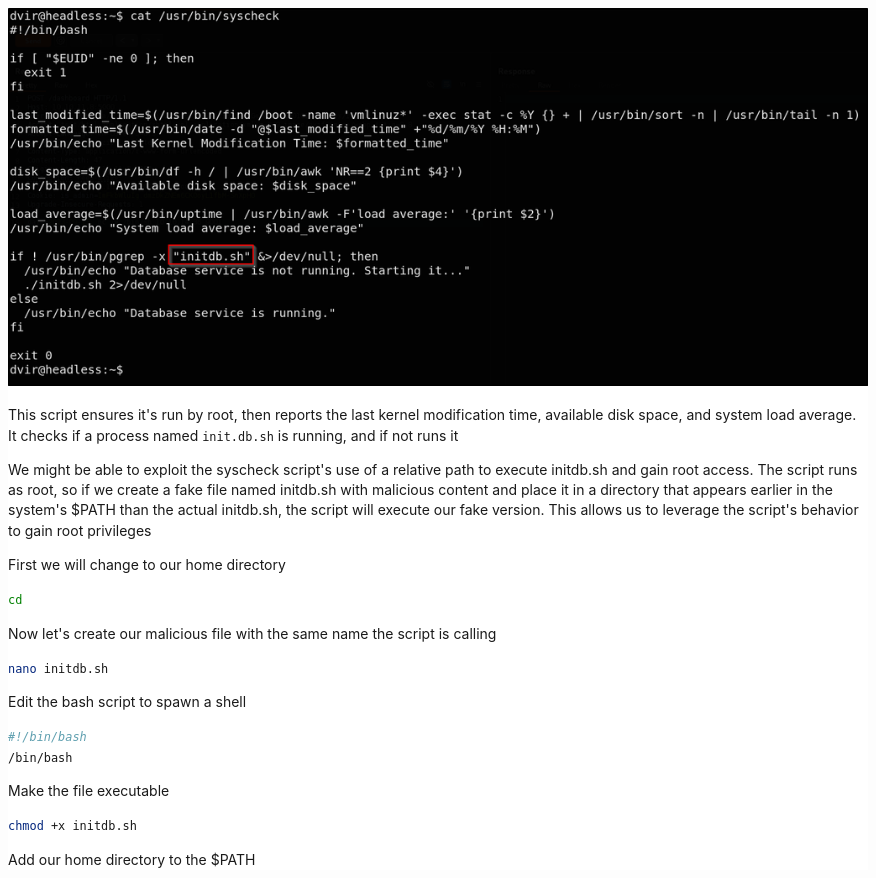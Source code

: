 ![SUDO Script](/assets/images/HTB%20-%20Headless/init.db.sh.png)

This script ensures it's run by root, then reports the last kernel modification time, available disk space, and system load average. It checks if a process named `init.db.sh` is running, and if not runs it

We might be able to exploit the syscheck script's use of a relative path to execute initdb.sh and gain root access. The script runs as root, so if we create a fake file named initdb.sh with malicious content and place it in a directory that appears earlier in the system's $PATH than the actual initdb.sh, the script will execute our fake version. This allows us to leverage the script's behavior to gain root privileges

First we will change to our home directory

```bash
cd 
```

Now let's create our malicious file with the same name the script is calling

```bash
nano initdb.sh
```

Edit the bash script to spawn a shell

```bash
#!/bin/bash
/bin/bash
```

Make the file executable

```bash
chmod +x initdb.sh
```

Add our home directory to the $PATH
